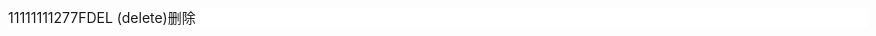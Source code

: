  <tr><td>1111111</td><td>127</td><td>7F</td><td>DEL (delete)</td><td>删除</td><td>&nbsp;</td><td></td></tr>
</tbody></table>
